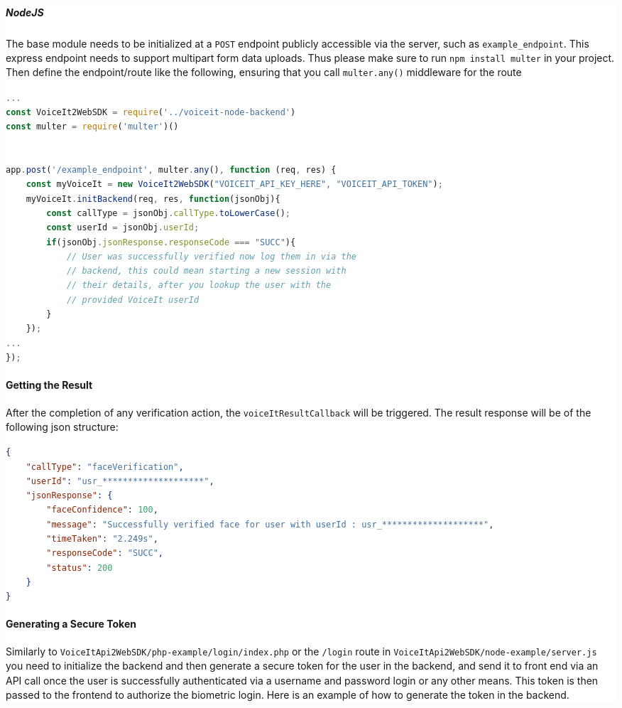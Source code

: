 ##### *NodeJS*
The base module needs to be initialized at a `POST` endpoint publicly accessible via the server, such as `example_endpoint`. This express endpoint needs to support multipart form data uploads. Thus please make sure to run `npm install multer` in your project. Then define the endpoint/route like the following, ensuring that you call `multer.any()` middleware for the route

```javascript
...
const VoiceIt2WebSDK = require('../voiceit-node-backend')
const multer = require('multer')()


app.post('/example_endpoint', multer.any(), function (req, res) {
	const myVoiceIt = new VoiceIt2WebSDK("VOICEIT_API_KEY_HERE", "VOICEIT_API_TOKEN");
	myVoiceIt.initBackend(req, res, function(jsonObj){
		const callType = jsonObj.callType.toLowerCase();
		const userId = jsonObj.userId;
		if(jsonObj.jsonResponse.responseCode === "SUCC"){
			// User was successfully verified now log them in via the
			// backend, this could mean starting a new session with
			// their details, after you lookup the user with the
			// provided VoiceIt userId
		}
	});
...
});
```

#### Getting the Result
After the completion of any verification action, the `voiceItResultCallback` will be triggered. The result response will be of the following json structure:

```json
{
	"callType": "faceVerification",
	"userId": "usr_********************",
	"jsonResponse": {
		"faceConfidence": 100,
		"message": "Successfully verified face for user with userId : usr_********************",
		"timeTaken": "2.249s",
		"responseCode": "SUCC",
		"status": 200
	}
}
```

#### Generating a Secure Token
Similarly to `VoiceItApi2WebSDK/php-example/login/index.php` or the `/login` route in `VoiceItApi2WebSDK/node-example/server.js` you need to initialize the backend and then generate a secure token for the user in the backend, and send it to front end via an API call once the user is successfully authenticated via a username and password login or any other means. This token is then passed to the frontend to authorize the biometric login. Here is an example of how to generate the token in the backend.
